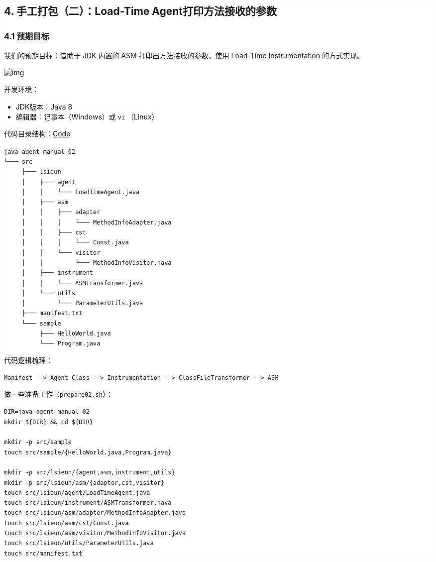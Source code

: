 ## 4. 手工打包（二）：Load-Time Agent打印方法接收的参数

### 4.1 预期目标

我们的预期目标：借助于 JDK 内置的 ASM 打印出方法接收的参数，使用 Load-Time Instrumentation 的方式实现。

![img](https://lsieun.github.io/assets/images/java/agent/virtual-machine-of-load-time-instrumentation.png)

开发环境：

- JDK版本：Java 8
- 编辑器：记事本（Windows）或 `vi` （Linux）

代码目录结构：[Code](https://lsieun.github.io/assets/zip/java-agent-manual-02.zip)

```pseudocode
java-agent-manual-02
└─── src
     ├─── lsieun
     │    ├─── agent
     │    │    └─── LoadTimeAgent.java
     │    ├─── asm
     │    │    ├─── adapter
     │    │    │    └─── MethodInfoAdapter.java
     │    │    ├─── cst
     │    │    │    └─── Const.java
     │    │    └─── visitor
     │    │         └─── MethodInfoVisitor.java
     │    ├─── instrument
     │    │    └─── ASMTransformer.java
     │    └─── utils
     │         └─── ParameterUtils.java
     ├─── manifest.txt
     └─── sample
          ├─── HelloWorld.java
          └─── Program.java
```

代码逻辑梳理：

```pseudocode
Manifest --> Agent Class --> Instrumentation --> ClassFileTransformer --> ASM
```

做一些准备工作（`prepare02.sh`）：

```shell
DIR=java-agent-manual-02
mkdir ${DIR} && cd ${DIR}

mkdir -p src/sample
touch src/sample/{HelloWorld.java,Program.java}

mkdir -p src/lsieun/{agent,asm,instrument,utils}
mkdir -p src/lsieun/asm/{adapter,cst,visitor}
touch src/lsieun/agent/LoadTimeAgent.java
touch src/lsieun/instrument/ASMTransformer.java
touch src/lsieun/asm/adapter/MethodInfoAdapter.java
touch src/lsieun/asm/cst/Const.java
touch src/lsieun/asm/visitor/MethodInfoVisitor.java
touch src/lsieun/utils/ParameterUtils.java
touch src/manifest.txt
```
